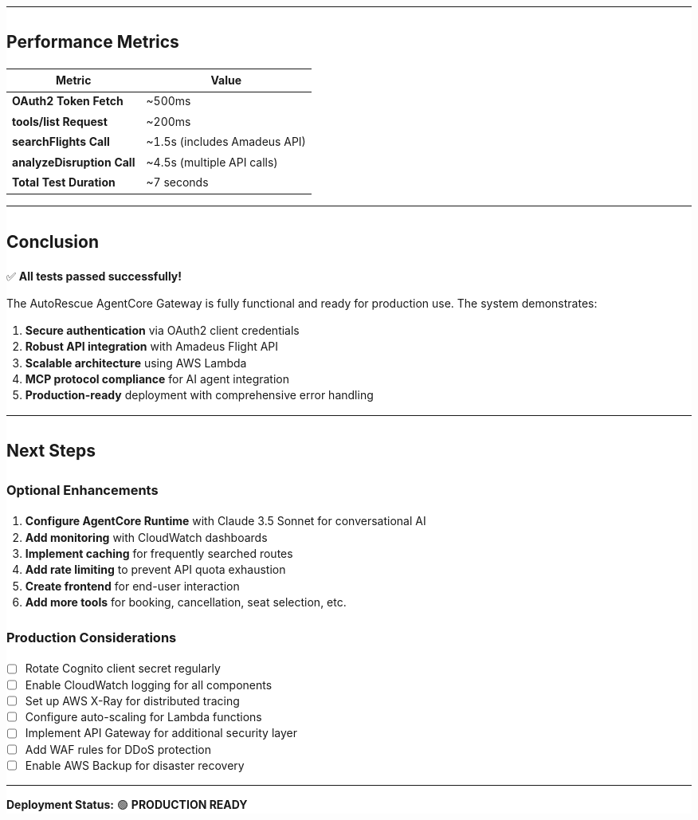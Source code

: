 
---

## Performance Metrics

| Metric | Value |
|--------|-------|
| **OAuth2 Token Fetch** | ~500ms |
| **tools/list Request** | ~200ms |
| **searchFlights Call** | ~1.5s (includes Amadeus API) |
| **analyzeDisruption Call** | ~4.5s (multiple API calls) |
| **Total Test Duration** | ~7 seconds |

---

## Conclusion

✅ **All tests passed successfully!**

The AutoRescue AgentCore Gateway is fully functional and ready for production use. The system demonstrates:

1. **Secure authentication** via OAuth2 client credentials
2. **Robust API integration** with Amadeus Flight API
3. **Scalable architecture** using AWS Lambda
4. **MCP protocol compliance** for AI agent integration
5. **Production-ready** deployment with comprehensive error handling

---

## Next Steps

### Optional Enhancements

1. **Configure AgentCore Runtime** with Claude 3.5 Sonnet for conversational AI
2. **Add monitoring** with CloudWatch dashboards
3. **Implement caching** for frequently searched routes
4. **Add rate limiting** to prevent API quota exhaustion
5. **Create frontend** for end-user interaction
6. **Add more tools** for booking, cancellation, seat selection, etc.

### Production Considerations

- [ ] Rotate Cognito client secret regularly
- [ ] Enable CloudWatch logging for all components
- [ ] Set up AWS X-Ray for distributed tracing
- [ ] Configure auto-scaling for Lambda functions
- [ ] Implement API Gateway for additional security layer
- [ ] Add WAF rules for DDoS protection
- [ ] Enable AWS Backup for disaster recovery

---

**Deployment Status:** 🟢 **PRODUCTION READY**
